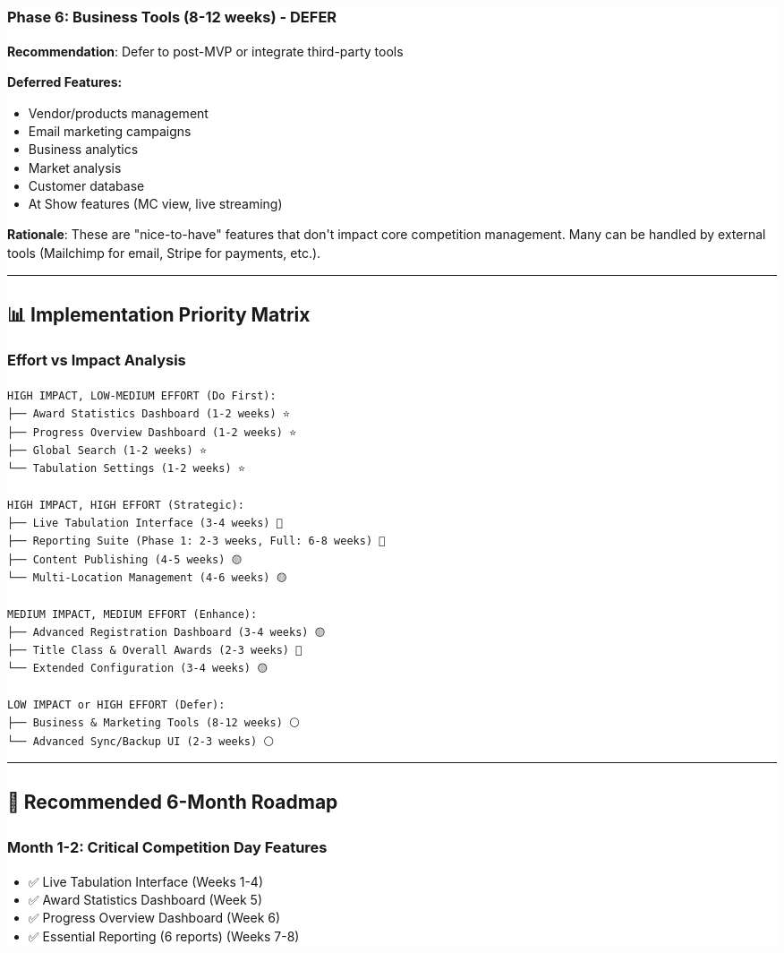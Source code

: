 
### Phase 6: Business Tools (8-12 weeks) - **DEFER**
**Recommendation**: Defer to post-MVP or integrate third-party tools

**Deferred Features:**
- Vendor/products management
- Email marketing campaigns
- Business analytics
- Market analysis
- Customer database
- At Show features (MC view, live streaming)

**Rationale**: These are "nice-to-have" features that don't impact core competition management. Many can be handled by external tools (Mailchimp for email, Stripe for payments, etc.).

---

## 📊 Implementation Priority Matrix

### Effort vs Impact Analysis

```
HIGH IMPACT, LOW-MEDIUM EFFORT (Do First):
├── Award Statistics Dashboard (1-2 weeks) ⭐
├── Progress Overview Dashboard (1-2 weeks) ⭐
├── Global Search (1-2 weeks) ⭐
└── Tabulation Settings (1-2 weeks) ⭐

HIGH IMPACT, HIGH EFFORT (Strategic):
├── Live Tabulation Interface (3-4 weeks) 🔴
├── Reporting Suite (Phase 1: 2-3 weeks, Full: 6-8 weeks) 🔴
├── Content Publishing (4-5 weeks) 🟡
└── Multi-Location Management (4-6 weeks) 🟡

MEDIUM IMPACT, MEDIUM EFFORT (Enhance):
├── Advanced Registration Dashboard (3-4 weeks) 🟡
├── Title Class & Overall Awards (2-3 weeks) 🔵
└── Extended Configuration (3-4 weeks) 🟡

LOW IMPACT or HIGH EFFORT (Defer):
├── Business & Marketing Tools (8-12 weeks) ⚪
└── Advanced Sync/Backup UI (2-3 weeks) ⚪
```

---

## 🎯 Recommended 6-Month Roadmap

### Month 1-2: Critical Competition Day Features
- ✅ Live Tabulation Interface (Weeks 1-4)
- ✅ Award Statistics Dashboard (Week 5)
- ✅ Progress Overview Dashboard (Week 6)
- ✅ Essential Reporting (6 reports) (Weeks 7-8)
